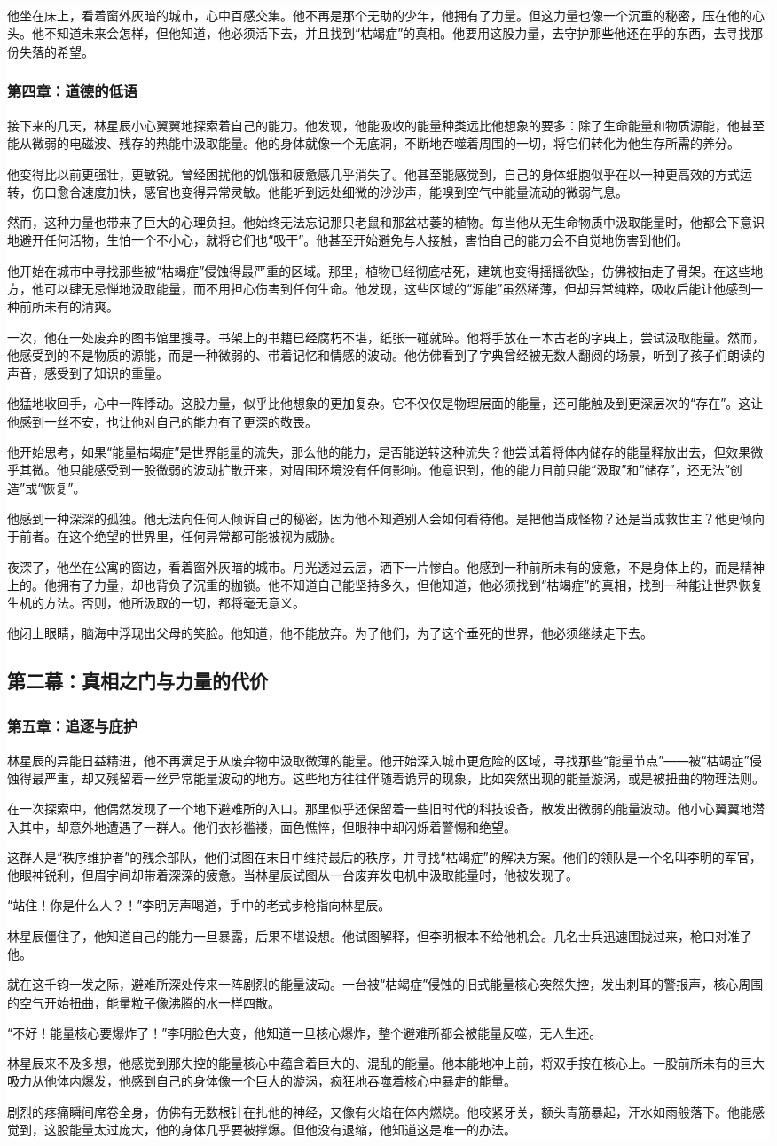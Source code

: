 他坐在床上，看着窗外灰暗的城市，心中百感交集。他不再是那个无助的少年，他拥有了力量。但这力量也像一个沉重的秘密，压在他的心头。他不知道未来会怎样，但他知道，他必须活下去，并且找到“枯竭症”的真相。他要用这股力量，去守护那些他还在乎的东西，去寻找那份失落的希望。

### 第四章：道德的低语

接下来的几天，林星辰小心翼翼地探索着自己的能力。他发现，他能吸收的能量种类远比他想象的要多：除了生命能量和物质源能，他甚至能从微弱的电磁波、残存的热能中汲取能量。他的身体就像一个无底洞，不断地吞噬着周围的一切，将它们转化为他生存所需的养分。

他变得比以前更强壮，更敏锐。曾经困扰他的饥饿和疲惫感几乎消失了。他甚至能感觉到，自己的身体细胞似乎在以一种更高效的方式运转，伤口愈合速度加快，感官也变得异常灵敏。他能听到远处细微的沙沙声，能嗅到空气中能量流动的微弱气息。

然而，这种力量也带来了巨大的心理负担。他始终无法忘记那只老鼠和那盆枯萎的植物。每当他从无生命物质中汲取能量时，他都会下意识地避开任何活物，生怕一个不小心，就将它们也“吸干”。他甚至开始避免与人接触，害怕自己的能力会不自觉地伤害到他们。

他开始在城市中寻找那些被“枯竭症”侵蚀得最严重的区域。那里，植物已经彻底枯死，建筑也变得摇摇欲坠，仿佛被抽走了骨架。在这些地方，他可以肆无忌惮地汲取能量，而不用担心伤害到任何生命。他发现，这些区域的“源能”虽然稀薄，但却异常纯粹，吸收后能让他感到一种前所未有的清爽。

一次，他在一处废弃的图书馆里搜寻。书架上的书籍已经腐朽不堪，纸张一碰就碎。他将手放在一本古老的字典上，尝试汲取能量。然而，他感受到的不是物质的源能，而是一种微弱的、带着记忆和情感的波动。他仿佛看到了字典曾经被无数人翻阅的场景，听到了孩子们朗读的声音，感受到了知识的重量。

他猛地收回手，心中一阵悸动。这股力量，似乎比他想象的更加复杂。它不仅仅是物理层面的能量，还可能触及到更深层次的“存在”。这让他感到一丝不安，也让他对自己的能力有了更深的敬畏。

他开始思考，如果“能量枯竭症”是世界能量的流失，那么他的能力，是否能逆转这种流失？他尝试着将体内储存的能量释放出去，但效果微乎其微。他只能感受到一股微弱的波动扩散开来，对周围环境没有任何影响。他意识到，他的能力目前只能“汲取”和“储存”，还无法“创造”或“恢复”。

他感到一种深深的孤独。他无法向任何人倾诉自己的秘密，因为他不知道别人会如何看待他。是把他当成怪物？还是当成救世主？他更倾向于前者。在这个绝望的世界里，任何异常都可能被视为威胁。

夜深了，他坐在公寓的窗边，看着窗外灰暗的城市。月光透过云层，洒下一片惨白。他感到一种前所未有的疲惫，不是身体上的，而是精神上的。他拥有了力量，却也背负了沉重的枷锁。他不知道自己能坚持多久，但他知道，他必须找到“枯竭症”的真相，找到一种能让世界恢复生机的方法。否则，他所汲取的一切，都将毫无意义。

他闭上眼睛，脑海中浮现出父母的笑脸。他知道，他不能放弃。为了他们，为了这个垂死的世界，他必须继续走下去。

## 第二幕：真相之门与力量的代价

### 第五章：追逐与庇护

林星辰的异能日益精进，他不再满足于从废弃物中汲取微薄的能量。他开始深入城市更危险的区域，寻找那些“能量节点”——被“枯竭症”侵蚀得最严重，却又残留着一丝异常能量波动的地方。这些地方往往伴随着诡异的现象，比如突然出现的能量漩涡，或是被扭曲的物理法则。

在一次探索中，他偶然发现了一个地下避难所的入口。那里似乎还保留着一些旧时代的科技设备，散发出微弱的能量波动。他小心翼翼地潜入其中，却意外地遭遇了一群人。他们衣衫褴褛，面色憔悴，但眼神中却闪烁着警惕和绝望。

这群人是“秩序维护者”的残余部队，他们试图在末日中维持最后的秩序，并寻找“枯竭症”的解决方案。他们的领队是一个名叫李明的军官，他眼神锐利，但眉宇间却带着深深的疲惫。当林星辰试图从一台废弃发电机中汲取能量时，他被发现了。

“站住！你是什么人？！”李明厉声喝道，手中的老式步枪指向林星辰。

林星辰僵住了，他知道自己的能力一旦暴露，后果不堪设想。他试图解释，但李明根本不给他机会。几名士兵迅速围拢过来，枪口对准了他。

就在这千钧一发之际，避难所深处传来一阵剧烈的能量波动。一台被“枯竭症”侵蚀的旧式能量核心突然失控，发出刺耳的警报声，核心周围的空气开始扭曲，能量粒子像沸腾的水一样四散。

“不好！能量核心要爆炸了！”李明脸色大变，他知道一旦核心爆炸，整个避难所都会被能量反噬，无人生还。

林星辰来不及多想，他感觉到那失控的能量核心中蕴含着巨大的、混乱的能量。他本能地冲上前，将双手按在核心上。一股前所未有的巨大吸力从他体内爆发，他感到自己的身体像一个巨大的漩涡，疯狂地吞噬着核心中暴走的能量。

剧烈的疼痛瞬间席卷全身，仿佛有无数根针在扎他的神经，又像有火焰在体内燃烧。他咬紧牙关，额头青筋暴起，汗水如雨般落下。他能感觉到，这股能量太过庞大，他的身体几乎要被撑爆。但他没有退缩，他知道这是唯一的办法。

